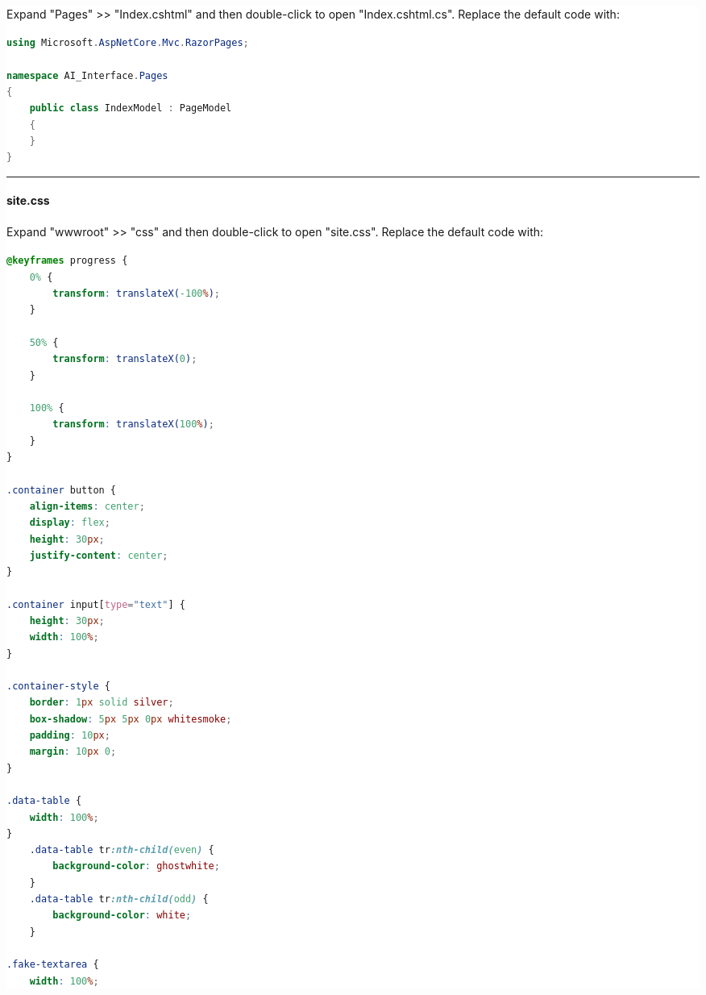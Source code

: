 Expand "Pages" >> "Index.cshtml" and then double-click to open "Index.cshtml.cs". Replace the default code with:

```csharp
using Microsoft.AspNetCore.Mvc.RazorPages;

namespace AI_Interface.Pages
{
    public class IndexModel : PageModel
    {
    }
}
```

-----

#### site.css

Expand "wwwroot" >> "css" and then double-click to open "site.css". Replace the default code with:

```css
@keyframes progress {
    0% {
        transform: translateX(-100%);
    }

    50% {
        transform: translateX(0);
    }

    100% {
        transform: translateX(100%);
    }
}

.container button {
    align-items: center;
    display: flex;
    height: 30px;
    justify-content: center;
}

.container input[type="text"] {
    height: 30px;
    width: 100%;
}

.container-style {
    border: 1px solid silver;
    box-shadow: 5px 5px 0px whitesmoke;
    padding: 10px;
    margin: 10px 0;
}  

.data-table {
    width: 100%;
}
    .data-table tr:nth-child(even) {
        background-color: ghostwhite;
    }
    .data-table tr:nth-child(odd) {
        background-color: white;
    }

.fake-textarea {
    width: 100%;
```
